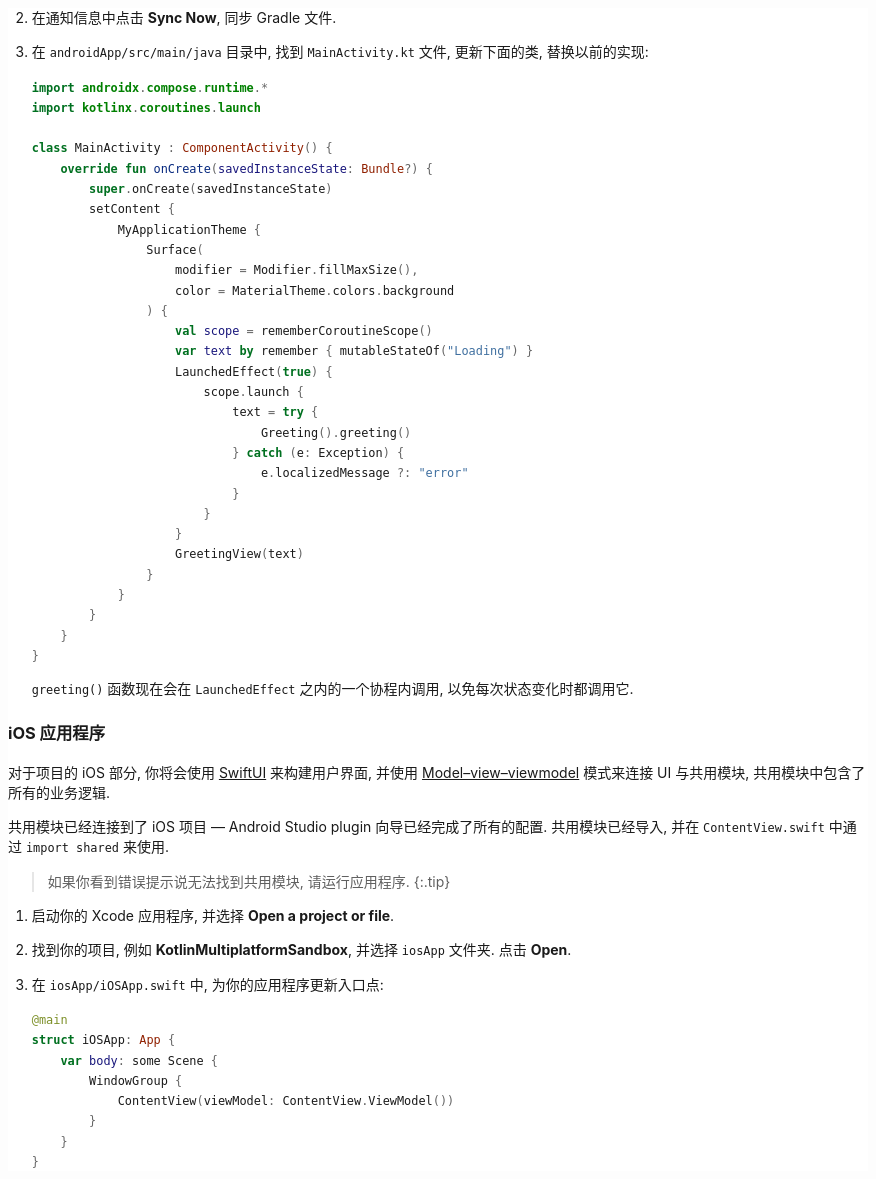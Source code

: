2. 在通知信息中点击 **Sync Now**, 同步 Gradle 文件.
3. 在 `androidApp/src/main/java` 目录中, 找到 `MainActivity.kt` 文件, 更新下面的类, 替换以前的实现:

   ```kotlin
   import androidx.compose.runtime.*
   import kotlinx.coroutines.launch
   
   class MainActivity : ComponentActivity() {
       override fun onCreate(savedInstanceState: Bundle?) {
           super.onCreate(savedInstanceState)
           setContent {
               MyApplicationTheme {
                   Surface(
                       modifier = Modifier.fillMaxSize(),
                       color = MaterialTheme.colors.background
                   ) {
                       val scope = rememberCoroutineScope()
                       var text by remember { mutableStateOf("Loading") }
                       LaunchedEffect(true) {
                           scope.launch {
                               text = try {
                                   Greeting().greeting()
                               } catch (e: Exception) {
                                   e.localizedMessage ?: "error"
                               }
                           }
                       }
                       GreetingView(text)
                   }
               }
           }
       }
   }
   ```

   `greeting()` 函数现在会在 `LaunchedEffect` 之内的一个协程内调用, 以免每次状态变化时都调用它.

### iOS 应用程序

对于项目的 iOS 部分, 你将会使用 [SwiftUI](https://developer.apple.com/xcode/swiftui/) 来构建用户界面,
并使用 [Model–view–viewmodel](https://en.wikipedia.org/wiki/Model–view–viewmodel) 模式来连接 UI 与共用模块,
共用模块中包含了所有的业务逻辑.

共用模块已经连接到了 iOS 项目 — Android Studio plugin 向导已经完成了所有的配置.
共用模块已经导入, 并在 `ContentView.swift` 中通过 `import shared` 来使用.

> 如果你看到错误提示说无法找到共用模块, 请运行应用程序.
{:.tip}

1. 启动你的 Xcode 应用程序, 并选择 **Open a project or file**.
2. 找到你的项目, 例如 **KotlinMultiplatformSandbox**, 并选择 `iosApp` 文件夹. 点击 **Open**.
3. 在 `iosApp/iOSApp.swift` 中, 为你的应用程序更新入口点:
   
   ```swift
   @main
   struct iOSApp: App {
       var body: some Scene {
           WindowGroup {
               ContentView(viewModel: ContentView.ViewModel())
           }
       }
   }
   ```
